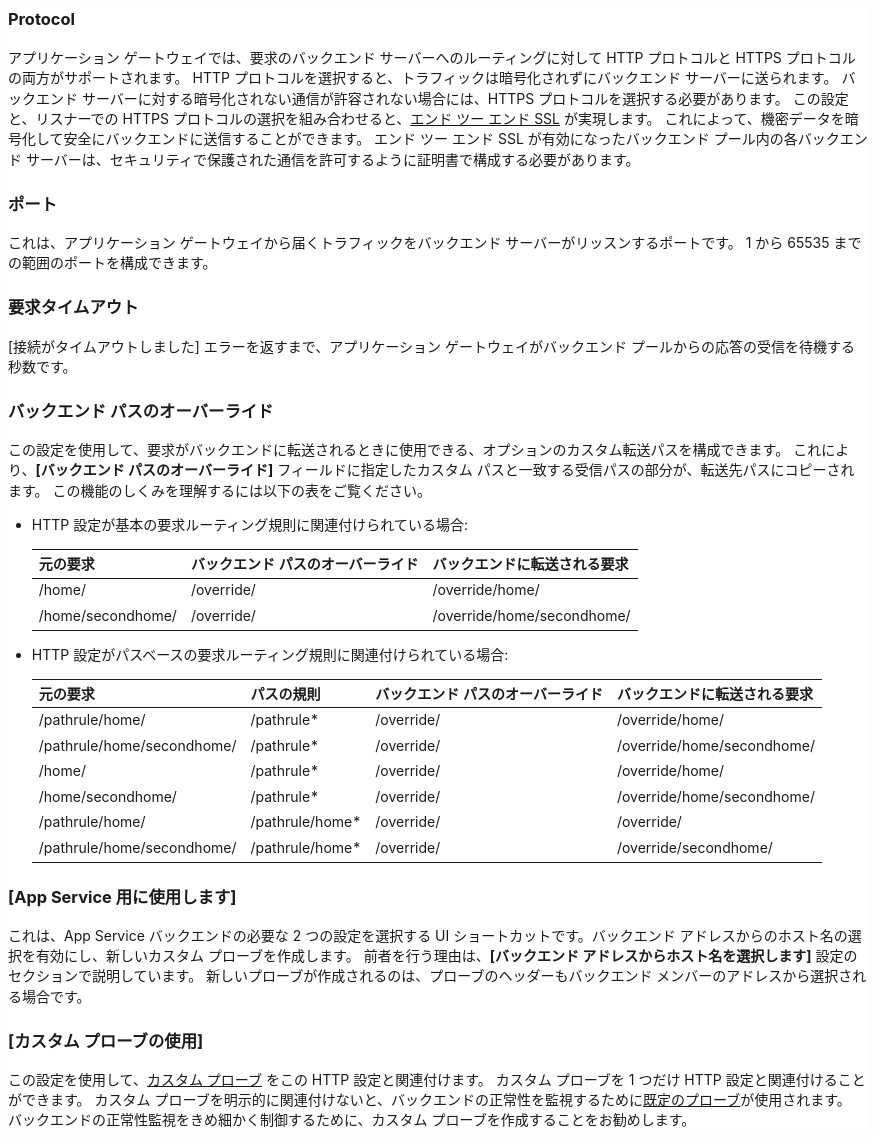 ### <a name="protocol"></a>Protocol

アプリケーション ゲートウェイでは、要求のバックエンド サーバーへのルーティングに対して HTTP プロトコルと HTTPS プロトコルの両方がサポートされます。 HTTP プロトコルを選択すると、トラフィックは暗号化されずにバックエンド サーバーに送られます。 バックエンド サーバーに対する暗号化されない通信が許容されない場合には、HTTPS プロトコルを選択する必要があります。 この設定と、リスナーでの HTTPS プロトコルの選択を組み合わせると、[エンド ツー エンド SSL](https://docs.microsoft.com/azure/application-gateway/ssl-overview) が実現します。 これによって、機密データを暗号化して安全にバックエンドに送信することができます。 エンド ツー エンド SSL が有効になったバックエンド プール内の各バックエンド サーバーは、セキュリティで保護された通信を許可するように証明書で構成する必要があります。

### <a name="port"></a>ポート

これは、アプリケーション ゲートウェイから届くトラフィックをバックエンド サーバーがリッスンするポートです。 1 から 65535 までの範囲のポートを構成できます。

### <a name="request-timeout"></a>要求タイムアウト

[接続がタイムアウトしました] エラーを返すまで、アプリケーション ゲートウェイがバックエンド プールからの応答の受信を待機する秒数です。

### <a name="override-backend-path"></a>バックエンド パスのオーバーライド

この設定を使用して、要求がバックエンドに転送されるときに使用できる、オプションのカスタム転送パスを構成できます。 これにより、**[バックエンド パスのオーバーライド]** フィールドに指定したカスタム パスと一致する受信パスの部分が、転送先パスにコピーされます。 この機能のしくみを理解するには以下の表をご覧ください。

- HTTP 設定が基本の要求ルーティング規則に関連付けられている場合:

  | 元の要求  | バックエンド パスのオーバーライド | バックエンドに転送される要求 |
  | ----------------- | --------------------- | ---------------------------- |
  | /home/            | /override/            | /override/home/              |
  | /home/secondhome/ | /override/            | /override/home/secondhome/   |

- HTTP 設定がパスベースの要求ルーティング規則に関連付けられている場合:

  | 元の要求           | パスの規則       | バックエンド パスのオーバーライド | バックエンドに転送される要求 |
  | -------------------------- | --------------- | --------------------- | ---------------------------- |
  | /pathrule/home/            | /pathrule*      | /override/            | /override/home/              |
  | /pathrule/home/secondhome/ | /pathrule*      | /override/            | /override/home/secondhome/   |
  | /home/                     | /pathrule*      | /override/            | /override/home/              |
  | /home/secondhome/          | /pathrule*      | /override/            | /override/home/secondhome/   |
  | /pathrule/home/            | /pathrule/home* | /override/            | /override/                   |
  | /pathrule/home/secondhome/ | /pathrule/home* | /override/            | /override/secondhome/        |

### <a name="use-for-app-service"></a>[App Service 用に使用します]

これは、App Service バックエンドの必要な 2 つの設定を選択する UI ショートカットです。バックエンド アドレスからのホスト名の選択を有効にし、新しいカスタム プローブを作成します。 前者を行う理由は、**[バックエンド アドレスからホスト名を選択します]** 設定のセクションで説明しています。 新しいプローブが作成されるのは、プローブのヘッダーもバックエンド メンバーのアドレスから選択される場合です。

### <a name="use-custom-probe"></a>[カスタム プローブの使用]

この設定を使用して、[カスタム プローブ](https://docs.microsoft.com/azure/application-gateway/application-gateway-probe-overview#custom-health-probe) をこの HTTP 設定と関連付けます。 カスタム プローブを 1 つだけ HTTP 設定と関連付けることができます。 カスタム プローブを明示的に関連付けないと、バックエンドの正常性を監視するために[既定のプローブ](https://docs.microsoft.com/azure/application-gateway/application-gateway-probe-overview#default-health-probe-settings)が使用されます。 バックエンドの正常性監視をきめ細かく制御するために、カスタム プローブを作成することをお勧めします。
